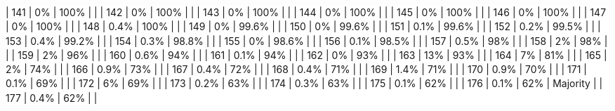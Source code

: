 | 141 | 0% | 100% |  |
| 142 | 0% | 100% |  |
| 143 | 0% | 100% |  |
| 144 | 0% | 100% |  |
| 145 | 0% | 100% |  |
| 146 | 0% | 100% |  |
| 147 | 0% | 100% |  |
| 148 | 0.4% | 100% |  |
| 149 | 0% | 99.6% |  |
| 150 | 0% | 99.6% |  |
| 151 | 0.1% | 99.6% |  |
| 152 | 0.2% | 99.5% |  |
| 153 | 0.4% | 99.2% |  |
| 154 | 0.3% | 98.8% |  |
| 155 | 0% | 98.6% |  |
| 156 | 0.1% | 98.5% |  |
| 157 | 0.5% | 98% |  |
| 158 | 2% | 98% |  |
| 159 | 2% | 96% |  |
| 160 | 0.6% | 94% |  |
| 161 | 0.1% | 94% |  |
| 162 | 0% | 93% |  |
| 163 | 13% | 93% |  |
| 164 | 7% | 81% |  |
| 165 | 2% | 74% |  |
| 166 | 0.9% | 73% |  |
| 167 | 0.4% | 72% |  |
| 168 | 0.4% | 71% |  |
| 169 | 1.4% | 71% |  |
| 170 | 0.9% | 70% |  |
| 171 | 0.1% | 69% |  |
| 172 | 6% | 69% |  |
| 173 | 0.2% | 63% |  |
| 174 | 0.3% | 63% |  |
| 175 | 0.1% | 62% |  |
| 176 | 0.1% | 62% | Majority |
| 177 | 0.4% | 62% |  |